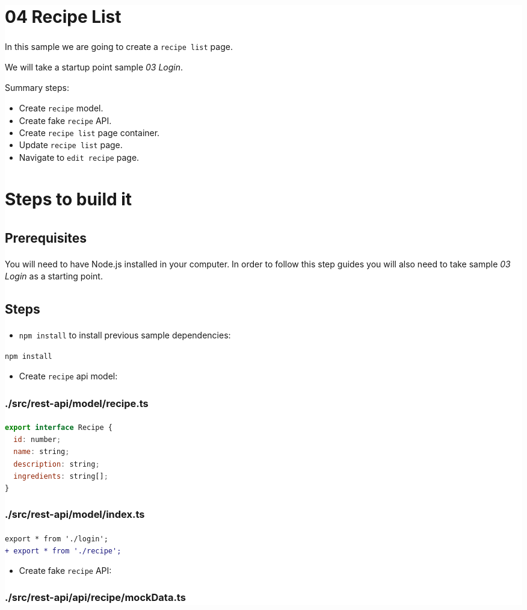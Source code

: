 # 04 Recipe List

In this sample we are going to create a `recipe list` page.

We will take a startup point sample _03 Login_.

Summary steps:

- Create `recipe` model.
- Create fake `recipe` API.
- Create `recipe list` page container.
- Update `recipe list` page.
- Navigate to `edit recipe` page.

# Steps to build it

## Prerequisites

You will need to have Node.js installed in your computer. In order to follow this step guides you will also need to take sample _03 Login_ as a starting point.

## Steps

- `npm install` to install previous sample dependencies:

```
npm install
```

- Create `recipe` api model:

### ./src/rest-api/model/recipe.ts

```javascript
export interface Recipe {
  id: number;
  name: string;
  description: string;
  ingredients: string[];
}
```

### ./src/rest-api/model/index.ts

```diff
export * from './login';
+ export * from './recipe';

```

- Create fake `recipe` API:

### ./src/rest-api/api/recipe/mockData.ts
